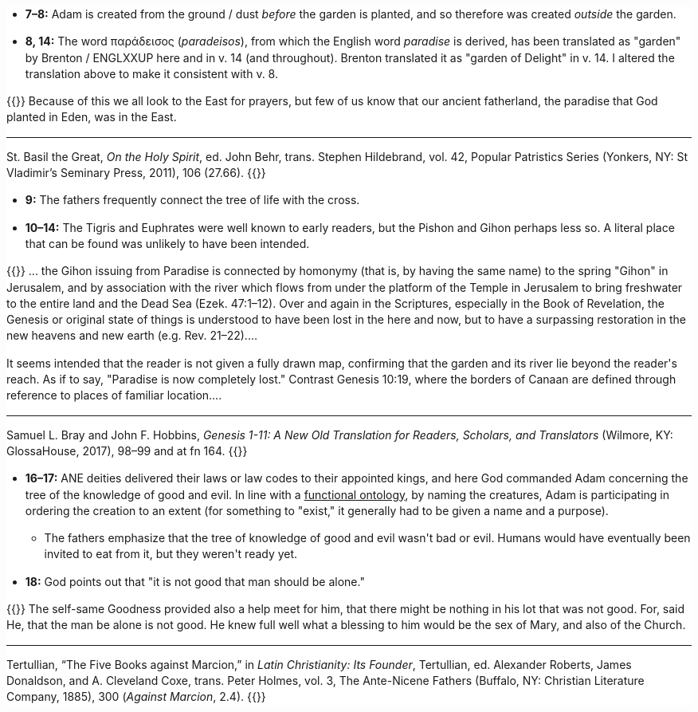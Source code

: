 - **7–8:** Adam is created from the ground / dust *before* the garden is planted, and so therefore was created *outside* the garden.

- **8, 14:** The word παράδεισος (*paradeisos*), from which the English word *paradise* is derived, has been translated as "garden" by Brenton / ENGLXXUP here and in v. 14 (and throughout). Brenton translated it as "garden of Delight" in v. 14. I altered the translation above to make it consistent with v. 8.

{{<hint type=note icon=gdoc_keyboard_arrow_right title="Quote">}}
Because of this we all look to the East for prayers, but few of us know that our ancient fatherland, the paradise that God planted in Eden, was in the East.

---
St. Basil the Great, *On the Holy Spirit*, ed. John Behr, trans. Stephen Hildebrand, vol. 42, Popular Patristics Series (Yonkers, NY: St Vladimir’s Seminary Press, 2011), 106 (27.66).
{{</hint>}}

- **9:** The fathers frequently connect the tree of life with the cross.

- **10–14:** The Tigris and Euphrates were well known to early readers, but the Pishon and Gihon perhaps less so. A literal place that can be found was unlikely to have been intended. 

{{<hint type=note icon=gdoc_keyboard_arrow_right title="Quote">}}
... the Gihon issuing from Paradise is connected by homonymy (that is, by having the same name) to the spring "Gihon" in Jerusalem, and by association with the river which flows from under the platform of the Temple in Jerusalem to bring freshwater to the entire land and the Dead Sea (Ezek. 47:1–12). Over and again in the Scriptures, especially in the Book of Revelation, the Genesis or original state of things is understood to have been lost in the here and now, but to have a surpassing restoration in the new heavens and new earth (e.g. Rev. 21–22)....

It seems intended that the reader is not given a fully drawn map, confirming that the garden and its river lie beyond the reader's reach. As if to say, "Paradise is now completely lost." Contrast Genesis 10:19, where the borders of Canaan are defined through reference to places of familiar location....

---
Samuel L. Bray and John F. Hobbins, *Genesis 1-11: A New Old Translation for Readers, Scholars, and Translators* (Wilmore, KY: GlossaHouse, 2017), 98–99 and at fn 164.
{{</hint>}}

- **16–17:** ANE deities delivered their laws or law codes to their appointed kings, and here God commanded Adam concerning the tree of the knowledge of good and evil. In line with a [functional ontology](#functional-vs-materialist-ontology), by naming the creatures, Adam is participating in ordering the creation to an extent (for something to "exist," it generally had to be given a name and a purpose).

  - The fathers emphasize that the tree of knowledge of good and evil wasn't bad or evil. Humans would have eventually been invited to eat from it, but they weren't ready yet.

- **18:** God points out that "it is not good that man should be alone."

{{<hint type=note icon=gdoc_keyboard_arrow_right title="Quote">}}
The self-same Goodness provided also a help meet for him, that there might be nothing in his lot that was not good. For, said He, that the man be alone is not good. He knew full well what a blessing to him would be the sex of Mary, and also of the Church.

---
Tertullian, “The Five Books against Marcion,” in *Latin Christianity: Its Founder*, Tertullian, ed. Alexander Roberts, James Donaldson, and A. Cleveland Coxe, trans. Peter Holmes, vol. 3, The Ante-Nicene Fathers (Buffalo, NY: Christian Literature Company, 1885), 300 (*Against Marcion*, 2.4).
{{</hint>}}
